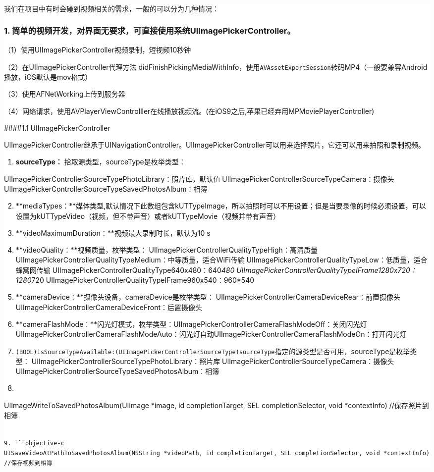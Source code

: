 
我们在项目中有时会碰到视频相关的需求，一般的可以分为几种情况：



### 1. 简单的视频开发，对界面无要求，可直接使用系统UIImagePickerController。

（1）使用UIImagePickerController视频录制，短视频10秒钟

（2）在UIImagePickerController代理方法 didFinishPickingMediaWithInfo，使用`AVAssetExportSession`转码MP4（一般要兼容Android播放，iOS默认是mov格式）

（3）使用AFNetWorking上传到服务器

（4）网络请求，使用AVPlayerViewControlller在线播放视频流。(在iOS9之后,苹果已经弃用MPMoviePlayerController)



####1.1 UIImagePickerController

UIImagePickerController继承于UINavigationController。UIImagePickerController可以用来选择照片，它还可以用来拍照和录制视频。

1. **sourceType：** 拾取源类型，sourceType是枚举类型：

UIImagePickerControllerSourceTypePhotoLibrary：照片库，默认值
UIImagePickerControllerSourceTypeCamera：摄像头
UIImagePickerControllerSourceTypeSavedPhotosAlbum：相簿

2. **mediaTypes：**媒体类型,默认情况下此数组包含kUTTypeImage，所以拍照时可以不用设置；但是当要录像的时候必须设置，可以设置为kUTTypeVideo（视频，但不带声音）或者kUTTypeMovie（视频并带有声音）

3. **videoMaximumDuration：**视频最大录制时长，默认为10 s

4. **videoQuality：**视频质量，枚举类型：
UIImagePickerControllerQualityTypeHigh：高清质量
UIImagePickerControllerQualityTypeMedium：中等质量，适合WiFi传输
UIImagePickerControllerQualityTypeLow：低质量，适合蜂窝网传输
UIImagePickerControllerQualityType640x480：640*480
UIImagePickerControllerQualityTypeIFrame1280x720：1280*720
UIImagePickerControllerQualityTypeIFrame960x540：960*540

5. **cameraDevice：**摄像头设备，cameraDevice是枚举类型：
UIImagePickerControllerCameraDeviceRear：前置摄像头
UIImagePickerControllerCameraDeviceFront：后置摄像头

6. **cameraFlashMode：**闪光灯模式，枚举类型：UIImagePickerControllerCameraFlashModeOff：关闭闪光灯UIImagePickerControllerCameraFlashModeAuto：闪光灯自动UIImagePickerControllerCameraFlashModeOn：打开闪光灯

7. `(BOOL)isSourceTypeAvailable:(UIImagePickerControllerSourceType)sourceType`指定的源类型是否可用，sourceType是枚举类型：
UIImagePickerControllerSourceTypePhotoLibrary：照片库
UIImagePickerControllerSourceTypeCamera：摄像头
UIImagePickerControllerSourceTypeSavedPhotosAlbum：相簿

8. ```objective-c
UIImageWriteToSavedPhotosAlbum(UIImage *image, id completionTarget, SEL completionSelector, void *contextInfo)    //保存照片到相簿
```

9. ```objective-c
UISaveVideoAtPathToSavedPhotosAlbum(NSString *videoPath, id completionTarget, SEL completionSelector, void *contextInfo)    //保存视频到相簿
```
